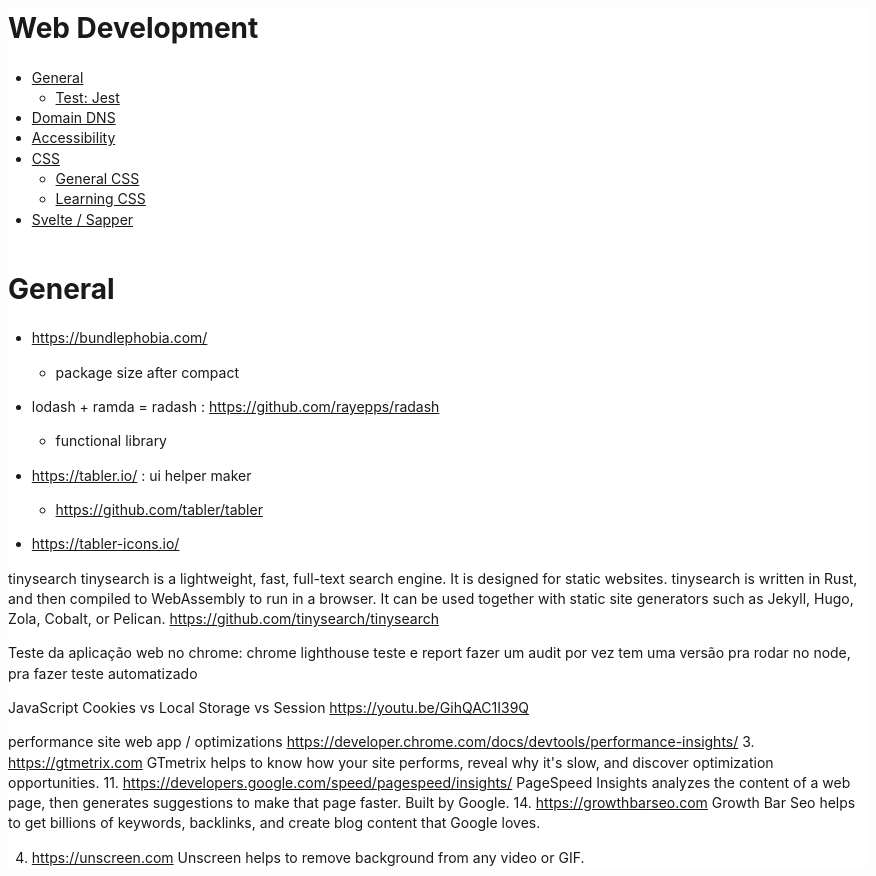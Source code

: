 # Web Development



+ [General](#general)
    * [Test: Jest](#test-jest)
+ [Domain DNS](#domain-dns)
+ [Accessibility](#accessibility)
+ [CSS](#css)
    * [General CSS](#general-css)
    * [Learning CSS](#learning-css)
+ [Svelte / Sapper](#svelte--sapper)



# General

- https://bundlephobia.com/
  - package size after compact

- lodash + ramda = radash : https://github.com/rayepps/radash
  - functional library

- https://tabler.io/ : ui helper maker
  - https://github.com/tabler/tabler
- https://tabler-icons.io/

tinysearch
tinysearch is a lightweight, fast, full-text search engine. It is designed for static websites.
tinysearch is written in Rust, and then compiled to WebAssembly to run in a browser.
It can be used together with static site generators such as Jekyll, Hugo, Zola, Cobalt, or Pelican.
https://github.com/tinysearch/tinysearch

Teste da aplicação web no chrome:
chrome lighthouse teste e report
fazer um audit por vez
tem uma versão pra rodar no node, pra fazer teste automatizado

JavaScript Cookies vs Local Storage vs Session https://youtu.be/GihQAC1I39Q

performance site web app / optimizations
https://developer.chrome.com/docs/devtools/performance-insights/
3. https://gtmetrix.com
GTmetrix helps to know how your site performs, reveal why it's slow, and discover optimization opportunities.
11. https://developers.google.com/speed/pagespeed/insights/
PageSpeed Insights analyzes the content of a web page, then generates suggestions to make that page faster. Built by Google.
14. https://growthbarseo.com
Growth Bar Seo helps to get billions of keywords, backlinks, and create blog content that Google loves.

4. https://unscreen.com
Unscreen helps to remove background from any video or GIF.
